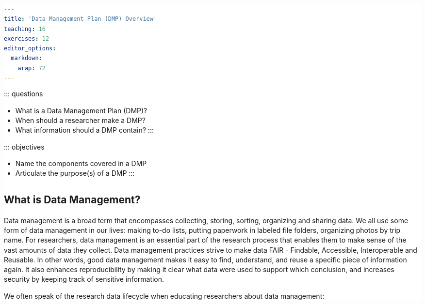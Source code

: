 ```yaml
---
title: 'Data Management Plan (DMP) Overview'
teaching: 16
exercises: 12
editor_options: 
  markdown: 
    wrap: 72
---
```


::: questions
-   What is a Data Management Plan (DMP)?
-   When should a researcher make a DMP?
-   What information should a DMP contain?
:::

::: objectives
-   Name the components covered in a DMP
-   Articulate the purpose(s) of a DMP
:::

## What is Data Management?

Data management is a broad term that encompasses collecting, storing, sorting, organizing and sharing data. We all use some form of data management in our lives: making to-do lists, putting paperwork in labeled file folders, organizing photos by trip name. For researchers, data management is an essential part of the research process that enables them to make sense of the vast amounts of data they collect. Data management practices strive to make data FAIR - Findable, Accessible, Interoperable and Reusable. In other words, good data management makes it easy to find, understand, and reuse a specific piece of information again. It also enhances reproducibility by making it clear what data were used to support which conclusion, and increases security by keeping track of sensitive information.

We often speak of the research data lifecycle when educating researchers about data management:
<p align="center">